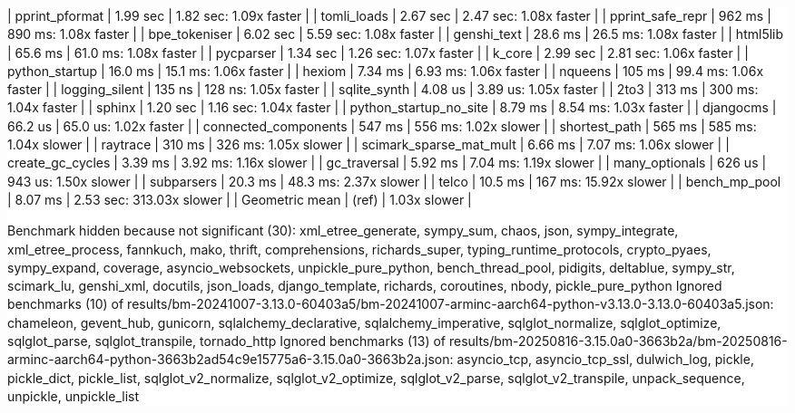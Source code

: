 | pprint_pformat             | 1.99 sec                                                 | 1.82 sec: 1.09x faster                                                  |
| tomli_loads                | 2.67 sec                                                 | 2.47 sec: 1.08x faster                                                  |
| pprint_safe_repr           | 962 ms                                                   | 890 ms: 1.08x faster                                                    |
| bpe_tokeniser              | 6.02 sec                                                 | 5.59 sec: 1.08x faster                                                  |
| genshi_text                | 28.6 ms                                                  | 26.5 ms: 1.08x faster                                                   |
| html5lib                   | 65.6 ms                                                  | 61.0 ms: 1.08x faster                                                   |
| pycparser                  | 1.34 sec                                                 | 1.26 sec: 1.07x faster                                                  |
| k_core                     | 2.99 sec                                                 | 2.81 sec: 1.06x faster                                                  |
| python_startup             | 16.0 ms                                                  | 15.1 ms: 1.06x faster                                                   |
| hexiom                     | 7.34 ms                                                  | 6.93 ms: 1.06x faster                                                   |
| nqueens                    | 105 ms                                                   | 99.4 ms: 1.06x faster                                                   |
| logging_silent             | 135 ns                                                   | 128 ns: 1.05x faster                                                    |
| sqlite_synth               | 4.08 us                                                  | 3.89 us: 1.05x faster                                                   |
| 2to3                       | 313 ms                                                   | 300 ms: 1.04x faster                                                    |
| sphinx                     | 1.20 sec                                                 | 1.16 sec: 1.04x faster                                                  |
| python_startup_no_site     | 8.79 ms                                                  | 8.54 ms: 1.03x faster                                                   |
| djangocms                  | 66.2 us                                                  | 65.0 us: 1.02x faster                                                   |
| connected_components       | 547 ms                                                   | 556 ms: 1.02x slower                                                    |
| shortest_path              | 565 ms                                                   | 585 ms: 1.04x slower                                                    |
| raytrace                   | 310 ms                                                   | 326 ms: 1.05x slower                                                    |
| scimark_sparse_mat_mult    | 6.66 ms                                                  | 7.07 ms: 1.06x slower                                                   |
| create_gc_cycles           | 3.39 ms                                                  | 3.92 ms: 1.16x slower                                                   |
| gc_traversal               | 5.92 ms                                                  | 7.04 ms: 1.19x slower                                                   |
| many_optionals             | 626 us                                                   | 943 us: 1.50x slower                                                    |
| subparsers                 | 20.3 ms                                                  | 48.3 ms: 2.37x slower                                                   |
| telco                      | 10.5 ms                                                  | 167 ms: 15.92x slower                                                   |
| bench_mp_pool              | 8.07 ms                                                  | 2.53 sec: 313.03x slower                                                |
| Geometric mean             | (ref)                                                    | 1.03x slower                                                            |

Benchmark hidden because not significant (30): xml_etree_generate, sympy_sum, chaos, json, sympy_integrate, xml_etree_process, fannkuch, mako, thrift, comprehensions, richards_super, typing_runtime_protocols, crypto_pyaes, sympy_expand, coverage, asyncio_websockets, unpickle_pure_python, bench_thread_pool, pidigits, deltablue, sympy_str, scimark_lu, genshi_xml, docutils, json_loads, django_template, richards, coroutines, nbody, pickle_pure_python
Ignored benchmarks (10) of results/bm-20241007-3.13.0-60403a5/bm-20241007-arminc-aarch64-python-v3.13.0-3.13.0-60403a5.json: chameleon, gevent_hub, gunicorn, sqlalchemy_declarative, sqlalchemy_imperative, sqlglot_normalize, sqlglot_optimize, sqlglot_parse, sqlglot_transpile, tornado_http
Ignored benchmarks (13) of results/bm-20250816-3.15.0a0-3663b2a/bm-20250816-arminc-aarch64-python-3663b2ad54c9e15775a6-3.15.0a0-3663b2a.json: asyncio_tcp, asyncio_tcp_ssl, dulwich_log, pickle, pickle_dict, pickle_list, sqlglot_v2_normalize, sqlglot_v2_optimize, sqlglot_v2_parse, sqlglot_v2_transpile, unpack_sequence, unpickle, unpickle_list
